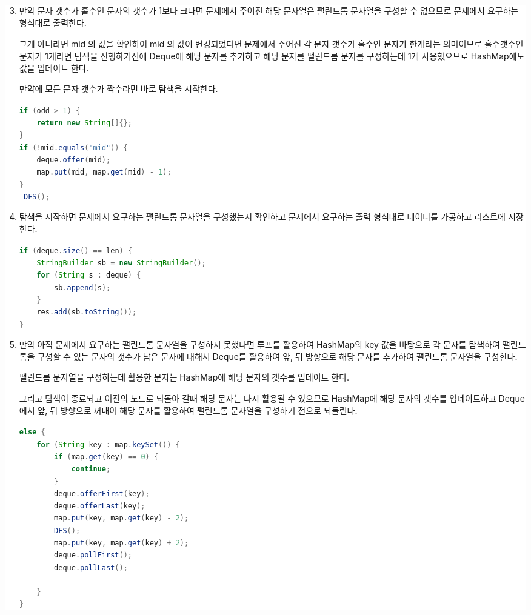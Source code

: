 3. 만약 문자 갯수가 홀수인 문자의 갯수가 1보다 크다면 문제에서 주어진 해당 문자열은 팰린드롬 문자열을 구성할 수 없으므로 문제에서 요구하는 형식대로 출력한다.

   그게 아니라면 mid 의 값을 확인하여 mid 의 값이 변경되었다면 문제에서 주어진 각 문자 갯수가 홀수인 문자가 한개라는 의미이므로 홀수갯수인 문자가 1개라면 탐색을 진행하기전에 Deque에 해당 문자를 추가하고 해당 문자를 팰린드롬 문자를 구성하는데 1개 사용했으므로 HashMap에도 값을 업데이트 한다.

   만약에 모든 문자 갯수가 짝수라면 바로 탐색을 시작한다.

    ```java
    if (odd > 1) {
        return new String[]{};
    }
    if (!mid.equals("mid")) {
        deque.offer(mid);
        map.put(mid, map.get(mid) - 1);
    }
     DFS();
    ```

4. 탐색을 시작하면 문제에서 요구하는 팰린드롬 문자열을 구성했는지 확인하고 문제에서 요구하는 출력 형식대로 데이터를 가공하고 리스트에 저장한다.

    ```java
    if (deque.size() == len) {
        StringBuilder sb = new StringBuilder();
        for (String s : deque) {
            sb.append(s);
        }
        res.add(sb.toString());
    }
    ```

5. 만약 아직 문제에서 요구하는 팰린드롬 문자열을 구성하지 못했다면 루프를 활용하여 HashMap의 key 값을 바탕으로 각 문자를 탐색하여 팰린드롬을 구성할 수 있는 문자의 갯수가 남은 문자에 대해서 Deque를 활용하여 앞, 뒤 방향으로 해당 문자를 추가하여 팰린드롬 문자열을 구성한다.

   팰린드롬 문자열을 구성하는데 활용한 문자는 HashMap에 해당 문자의 갯수를 업데이트 한다.

   그리고 탐색이 종료되고 이전의 노드로 되돌아 갈때 해당 문자는 다시 활용될 수 있으므로 HashMap에 해당 문자의 갯수를 업데이트하고 Deque 에서 앞, 뒤 방향으로 꺼내어 해당 문자를 활용하여 팰린드롬 문자열을 구성하기 전으로 되돌린다.

    ```java
    else {
        for (String key : map.keySet()) {
            if (map.get(key) == 0) {
                continue;
            }
            deque.offerFirst(key);
            deque.offerLast(key);
            map.put(key, map.get(key) - 2);
            DFS();
            map.put(key, map.get(key) + 2);
            deque.pollFirst();
            deque.pollLast();
    
        }
    }
    ```
